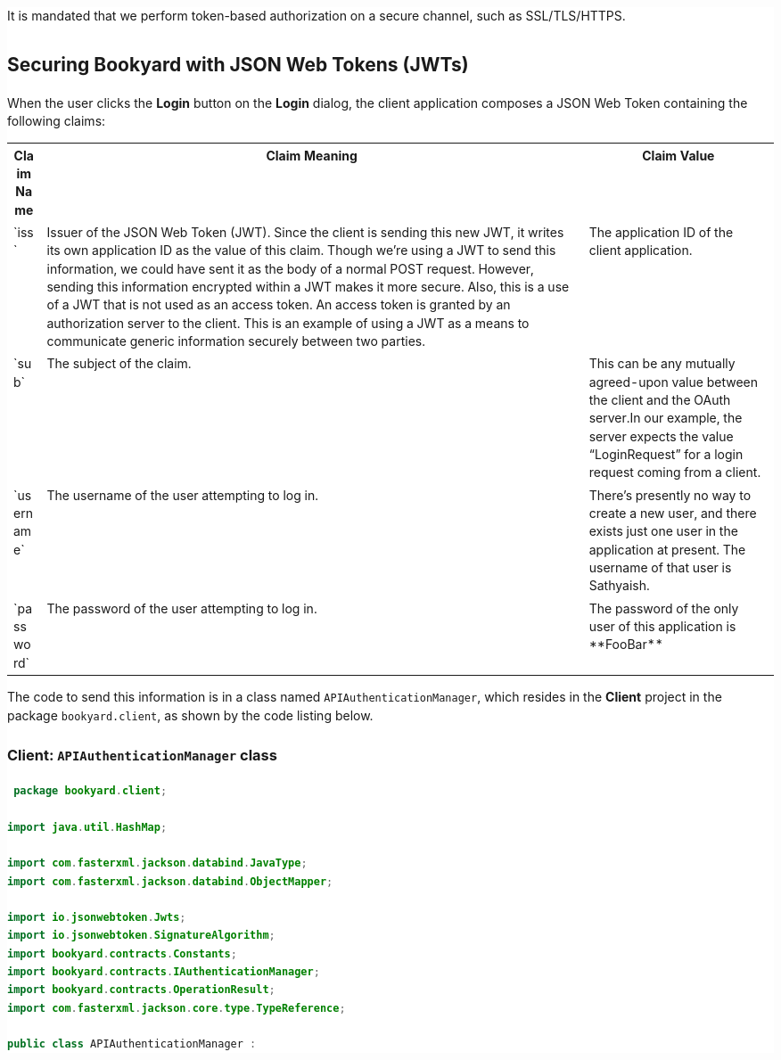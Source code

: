 It is mandated that we perform token-based authorization on a secure channel, such as SSL/TLS/HTTPS.


## Securing Bookyard with JSON Web Tokens (JWTs)

When the user clicks the **Login** button on the **Login** dialog, the client application composes a JSON Web Token containing the following claims:

<table class="table table-fixed">
  <tr>
    <th>Claim Name</th>
    <th>Claim Meaning</th>
    <th>Claim Value</th>
  </tr>
  <tr>
    <td>`iss`</td>
    <td>Issuer of the JSON Web Token (JWT). Since the client is sending this new JWT, it writes its own application ID as the value of this claim. Though we’re using a JWT to send this information, we could have sent it as the body of a normal POST request. However, sending this information encrypted within a JWT makes it more secure. Also, this is a use of a JWT that is not used as an access token. An access token is granted by an authorization server to the client. This is an example of using a JWT as a means to communicate generic information securely between two parties.</td>
    <td>The application ID of the client application.</td>
  </tr>
  <tr>
    <td>`sub`</td>
    <td>The subject of the claim.</td>
    <td>This can be any mutually agreed-upon value between the client and the OAuth server.In our example, the server expects the value “LoginRequest” for a login request coming from a client.</td>
  </tr>
  <tr>
    <td>`username`</td>
    <td>The username of the user attempting to log in.</td>
    <td>There’s presently no way to create a new user, and there exists just one user in the application at present. The username of that user is Sathyaish.</td>
  </tr>
  <tr>
    <td>`password`</td>
    <td>The password of the user attempting to log in.</td>
    <td>The password of the only user of this application is **FooBar**</td>
  </tr>
</table>

The code to send this information is in a class named `APIAuthenticationManager`, which resides in the **Client** project in the package `bookyard.client`, as shown by the code listing below.

### Client: `APIAuthenticationManager` class

```kotlin
 package bookyard.client;

import java.util.HashMap;

import com.fasterxml.jackson.databind.JavaType;
import com.fasterxml.jackson.databind.ObjectMapper;

import io.jsonwebtoken.Jwts;
import io.jsonwebtoken.SignatureAlgorithm;
import bookyard.contracts.Constants;
import bookyard.contracts.IAuthenticationManager;
import bookyard.contracts.OperationResult;
import com.fasterxml.jackson.core.type.TypeReference;

public class APIAuthenticationManager : 
```